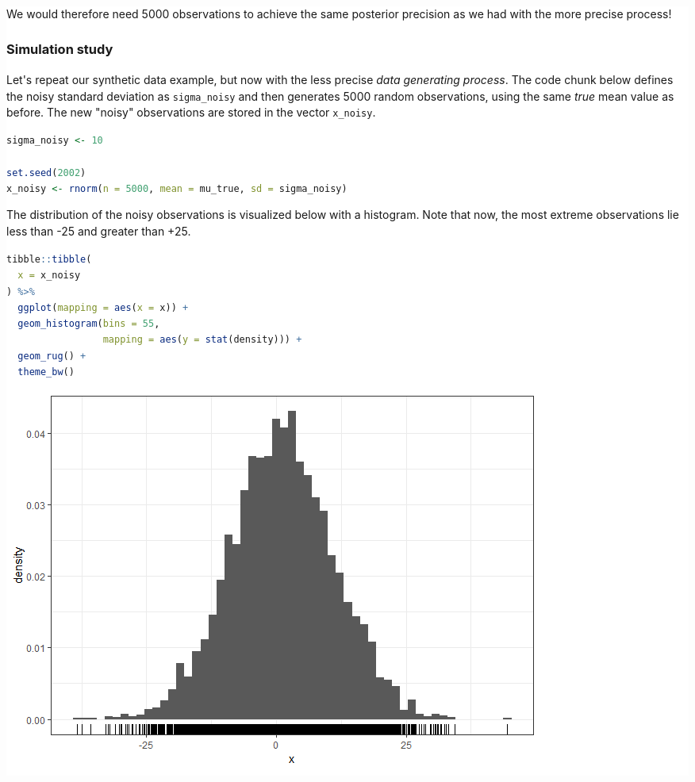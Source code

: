 We would therefore need 5000 observations to achieve the same posterior precision as we had with the more precise process!

### Simulation study

Let's repeat our synthetic data example, but now with the less precise *data generating process*. The code chunk below defines the noisy standard deviation as `sigma_noisy` and then generates 5000 random observations, using the same *true* mean value as before. The new "noisy" observations are stored in the vector `x_noisy`.

``` r
sigma_noisy <- 10

set.seed(2002)
x_noisy <- rnorm(n = 5000, mean = mu_true, sd = sigma_noisy)
```

The distribution of the noisy observations is visualized below with a histogram. Note that now, the most extreme observations lie less than -25 and greater than +25.

``` r
tibble::tibble(
  x = x_noisy
) %>% 
  ggplot(mapping = aes(x = x)) +
  geom_histogram(bins = 55,
                 mapping = aes(y = stat(density))) +
  geom_rug() +
  theme_bw()
```

![](L04_unknown_mean_normal_normal_files/figure-markdown_github/viz_noisy_hist-1.png)
